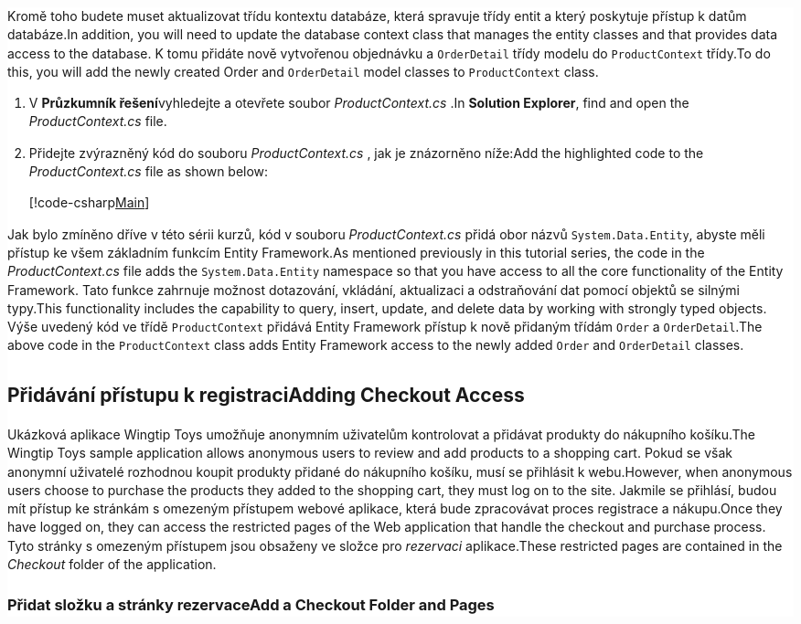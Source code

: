 <span data-ttu-id="6a25e-139">Kromě toho budete muset aktualizovat třídu kontextu databáze, která spravuje třídy entit a který poskytuje přístup k datům databáze.</span><span class="sxs-lookup"><span data-stu-id="6a25e-139">In addition, you will need to update the database context class that manages the entity classes and that provides data access to the database.</span></span> <span data-ttu-id="6a25e-140">K tomu přidáte nově vytvořenou objednávku a `OrderDetail` třídy modelu do `ProductContext` třídy.</span><span class="sxs-lookup"><span data-stu-id="6a25e-140">To do this, you will add the newly created Order and `OrderDetail` model classes to `ProductContext` class.</span></span>

1. <span data-ttu-id="6a25e-141">V **Průzkumník řešení**vyhledejte a otevřete soubor *ProductContext.cs* .</span><span class="sxs-lookup"><span data-stu-id="6a25e-141">In **Solution Explorer**, find and open the *ProductContext.cs* file.</span></span>
2. <span data-ttu-id="6a25e-142">Přidejte zvýrazněný kód do souboru *ProductContext.cs* , jak je znázorněno níže:</span><span class="sxs-lookup"><span data-stu-id="6a25e-142">Add the highlighted code to the *ProductContext.cs* file as shown below:</span></span>   

    [!code-csharp[Main](checkout-and-payment-with-paypal/samples/sample3.cs?highlight=14-15)]

<span data-ttu-id="6a25e-143">Jak bylo zmíněno dříve v této sérii kurzů, kód v souboru *ProductContext.cs* přidá obor názvů `System.Data.Entity`, abyste měli přístup ke všem základním funkcím Entity Framework.</span><span class="sxs-lookup"><span data-stu-id="6a25e-143">As mentioned previously in this tutorial series, the code in the *ProductContext.cs* file adds the `System.Data.Entity` namespace so that you have access to all the core functionality of the Entity Framework.</span></span> <span data-ttu-id="6a25e-144">Tato funkce zahrnuje možnost dotazování, vkládání, aktualizaci a odstraňování dat pomocí objektů se silnými typy.</span><span class="sxs-lookup"><span data-stu-id="6a25e-144">This functionality includes the capability to query, insert, update, and delete data by working with strongly typed objects.</span></span> <span data-ttu-id="6a25e-145">Výše uvedený kód ve třídě `ProductContext` přidává Entity Framework přístup k nově přidaným třídám `Order` a `OrderDetail`.</span><span class="sxs-lookup"><span data-stu-id="6a25e-145">The above code in the `ProductContext` class adds Entity Framework access to the newly added `Order` and `OrderDetail` classes.</span></span>

## <a name="adding-checkout-access"></a><span data-ttu-id="6a25e-146">Přidávání přístupu k registraci</span><span class="sxs-lookup"><span data-stu-id="6a25e-146">Adding Checkout Access</span></span>

<span data-ttu-id="6a25e-147">Ukázková aplikace Wingtip Toys umožňuje anonymním uživatelům kontrolovat a přidávat produkty do nákupního košíku.</span><span class="sxs-lookup"><span data-stu-id="6a25e-147">The Wingtip Toys sample application allows anonymous users to review and add products to a shopping cart.</span></span> <span data-ttu-id="6a25e-148">Pokud se však anonymní uživatelé rozhodnou koupit produkty přidané do nákupního košíku, musí se přihlásit k webu.</span><span class="sxs-lookup"><span data-stu-id="6a25e-148">However, when anonymous users choose to purchase the products they added to the shopping cart, they must log on to the site.</span></span> <span data-ttu-id="6a25e-149">Jakmile se přihlásí, budou mít přístup ke stránkám s omezeným přístupem webové aplikace, která bude zpracovávat proces registrace a nákupu.</span><span class="sxs-lookup"><span data-stu-id="6a25e-149">Once they have logged on, they can access the restricted pages of the Web application that handle the checkout and purchase process.</span></span> <span data-ttu-id="6a25e-150">Tyto stránky s omezeným přístupem jsou obsaženy ve složce pro *rezervaci* aplikace.</span><span class="sxs-lookup"><span data-stu-id="6a25e-150">These restricted pages are contained in the *Checkout* folder of the application.</span></span>

### <a name="add-a-checkout-folder-and-pages"></a><span data-ttu-id="6a25e-151">Přidat složku a stránky rezervace</span><span class="sxs-lookup"><span data-stu-id="6a25e-151">Add a Checkout Folder and Pages</span></span>
